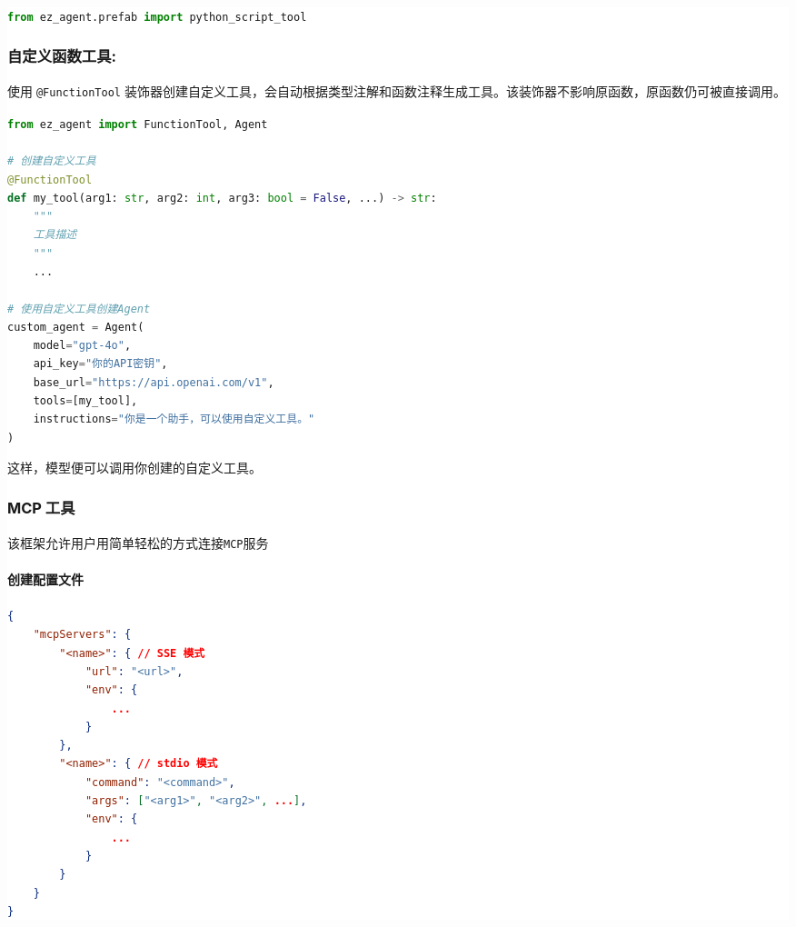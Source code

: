 ```python
from ez_agent.prefab import python_script_tool
```

### 自定义函数工具:

使用 `@FunctionTool` 装饰器创建自定义工具，会自动根据类型注解和函数注释生成工具。该装饰器不影响原函数，原函数仍可被直接调用。

```python
from ez_agent import FunctionTool, Agent

# 创建自定义工具
@FunctionTool
def my_tool(arg1: str, arg2: int, arg3: bool = False, ...) -> str:
    """
    工具描述
    """
    ...

# 使用自定义工具创建Agent
custom_agent = Agent(
    model="gpt-4o",
    api_key="你的API密钥",
    base_url="https://api.openai.com/v1",
    tools=[my_tool],
    instructions="你是一个助手，可以使用自定义工具。"
)
```

这样，模型便可以调用你创建的自定义工具。

### MCP 工具

该框架允许用户用简单轻松的方式连接`MCP`服务

#### 创建配置文件

```json
{
    "mcpServers": {
        "<name>": { // SSE 模式
            "url": "<url>",
            "env": {
                ...
            }
        },
        "<name>": { // stdio 模式
            "command": "<command>",
            "args": ["<arg1>", "<arg2>", ...],
            "env": {
                ...
            }
        }
    }
}
```
